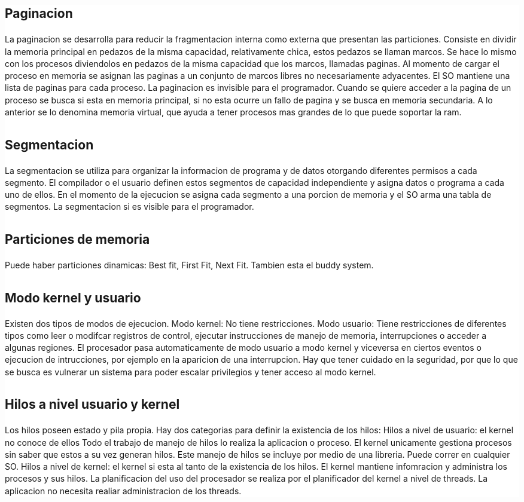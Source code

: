 ## Paginacion
La paginacion se desarrolla para reducir la fragmentacion interna como externa que presentan las particiones.
Consiste en dividir la memoria principal en pedazos de la misma capacidad, relativamente chica, estos pedazos se llaman marcos.
Se hace lo mismo con los procesos diviendolos en pedazos de la misma capacidad que los marcos, llamadas paginas.
Al momento de cargar el proceso en memoria se asignan las paginas a un conjunto de marcos libres no necesariamente adyacentes.
El SO mantiene una lista de paginas para cada proceso.
La paginacion es invisible para el programador.
Cuando se quiere acceder a la pagina de un proceso se busca si esta en memoria principal, si no esta ocurre un fallo de pagina y se busca en memoria secundaria.
A lo anterior se lo denomina memoria virtual, que ayuda a tener procesos mas grandes de lo que puede soportar la ram.

## Segmentacion
La segmentacion se utiliza para organizar la informacion de programa y de datos otorgando diferentes permisos a cada segmento.
El compilador o el usuario definen estos segmentos de capacidad independiente y asigna datos o programa a cada uno de ellos.
En el momento de la ejecucion se asigna cada segmento a una porcion de memoria y el SO arma una tabla de segmentos.
La segmentacion si es visible para el programador.

## Particiones de memoria
Puede haber particiones dinamicas:
    Best fit, First Fit, Next Fit.
Tambien esta el buddy system.




## Modo kernel y usuario
Existen dos tipos de modos de ejecucion.
Modo kernel: No tiene restricciones.
Modo usuario: Tiene restricciones de diferentes tipos como leer o modifcar registros de control, ejecutar instrucciones de manejo de memoria, interrupciones o acceder a algunas regiones.
El procesador pasa automaticamente de modo usuario a modo kernel y viceversa en ciertos eventos o ejecucion de intrucciones, por ejemplo en la aparicion de una interrupcion.
Hay que tener cuidado en la seguridad, por que lo que se busca es vulnerar un sistema para poder escalar privilegios y tener acceso al modo kernel.

## Hilos a nivel usuario y kernel
Los hilos poseen estado y pila propia.
Hay dos categorias para definir la existencia de los hilos:
Hilos a nivel de usuario: el kernel no conoce de ellos
    Todo el trabajo de manejo de hilos lo realiza la aplicacion o proceso.
    El kernel unicamente gestiona procesos sin saber que estos a su vez generan hilos.
    Este manejo de hilos se incluye por medio de una libreria.
    Puede correr en cualquier SO.
Hilos a nivel de kernel: el kernel si esta al tanto de la existencia de los hilos.
    El kernel mantiene infomracion y administra los procesos y sus hilos.
    La planificacion del uso del procesador se realiza por el planificador del kernel a nivel de threads.
    La aplicacion no necesita realiar administracion de los threads.
